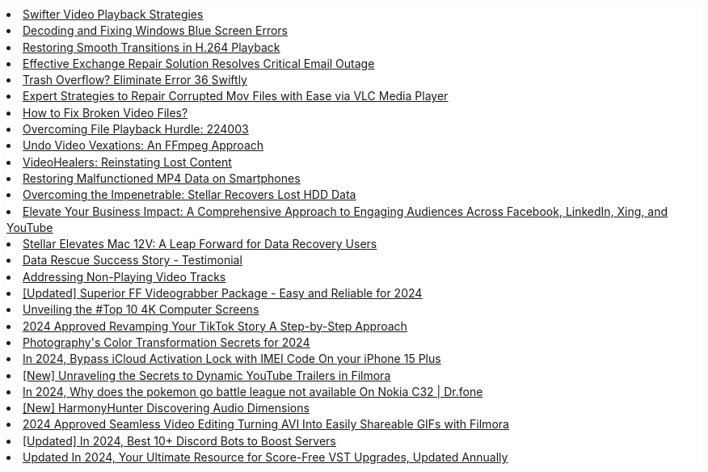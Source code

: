 <li><a href="https://data-wizards.techidaily.com/swifter-video-playback-strategies/"><u>Swifter Video Playback Strategies</u></a></li>
<li><a href="https://data-wizards.techidaily.com/decoding-and-fixing-windows-blue-screen-errors/"><u>Decoding and Fixing Windows Blue Screen Errors</u></a></li>
<li><a href="https://data-wizards.techidaily.com/restoring-smooth-transitions-in-h264-playback/"><u>Restoring Smooth Transitions in H.264 Playback</u></a></li>
<li><a href="https://data-wizards.techidaily.com/effective-exchange-repair-solution-resolves-critical-email-outage/"><u>Effective Exchange Repair Solution Resolves Critical Email Outage</u></a></li>
<li><a href="https://data-wizards.techidaily.com/trash-overflow-eliminate-error-36-swiftly/"><u>Trash Overflow? Eliminate Error 36 Swiftly</u></a></li>
<li><a href="https://data-wizards.techidaily.com/expert-strategies-to-repair-corrupted-mov-files-with-ease-via-vlc-media-player/"><u>Expert Strategies to Repair Corrupted Mov Files with Ease via VLC Media Player</u></a></li>
<li><a href="https://data-wizards.techidaily.com/how-to-fix-broken-video-files/"><u>How to Fix Broken Video Files?</u></a></li>
<li><a href="https://data-wizards.techidaily.com/overcoming-file-playback-hurdle-224003/"><u>Overcoming File Playback Hurdle: 224003</u></a></li>
<li><a href="https://data-wizards.techidaily.com/undo-video-vexations-an-ffmpeg-approach/"><u>Undo Video Vexations: An FFmpeg Approach</u></a></li>
<li><a href="https://data-wizards.techidaily.com/videohealers-reinstating-lost-content/"><u>VideoHealers: Reinstating Lost Content</u></a></li>
<li><a href="https://data-wizards.techidaily.com/restoring-malfunctioned-mp4-data-on-smartphones/"><u>Restoring Malfunctioned MP4 Data on Smartphones</u></a></li>
<li><a href="https://data-wizards.techidaily.com/overcoming-the-impenetrable-stellar-recovers-lost-hdd-data/"><u>Overcoming the Impenetrable: Stellar Recovers Lost HDD Data</u></a></li>
<li><a href="https://data-wizards.techidaily.com/elevate-your-business-impact-a-comprehensive-approach-to-engaging-audiences-across-facebook-linkedin-xing-and-youtube/"><u>Elevate Your Business Impact: A Comprehensive Approach to Engaging Audiences Across Facebook, LinkedIn, Xing, and YouTube</u></a></li>
<li><a href="https://data-wizards.techidaily.com/stellar-elevates-mac-12v-a-leap-forward-for-data-recovery-users/"><u>Stellar Elevates Mac 12V: A Leap Forward for Data Recovery Users</u></a></li>
<li><a href="https://data-wizards.techidaily.com/data-rescue-success-story-testimonial/"><u>Data Rescue Success Story - Testimonial</u></a></li>
<li><a href="https://data-wizards.techidaily.com/addressing-non-playing-video-tracks/"><u>Addressing Non-Playing Video Tracks</u></a></li>
<li><a href="https://facebook-video-recording.techidaily.com/updated-superior-ff-videograbber-package-easy-and-reliable-for-2024/"><u>[Updated] Superior FF Videograbber Package - Easy and Reliable for 2024</u></a></li>
<li><a href="https://extra-hints.techidaily.com/unveiling-the-top-10-4k-computer-screens/"><u>Unveiling the #Top 10 4K Computer Screens</u></a></li>
<li><a href="https://tiktok-clips.techidaily.com/2024-approved-revamping-your-tiktok-story-a-step-by-step-approach/"><u>2024 Approved  Revamping Your TikTok Story  A Step-by-Step Approach</u></a></li>
<li><a href="https://extra-approaches.techidaily.com/photographys-color-transformation-secrets-for-2024/"><u>Photography's Color Transformation Secrets for 2024</u></a></li>
<li><a href="https://activate-lock.techidaily.com/in-2024-bypass-icloud-activation-lock-with-imei-code-on-your-iphone-15-plus-by-drfone-ios/"><u>In 2024, Bypass iCloud Activation Lock with IMEI Code On your iPhone 15 Plus</u></a></li>
<li><a href="https://facebook-video-footage.techidaily.com/new-unraveling-the-secrets-to-dynamic-youtube-trailers-in-filmora/"><u>[New] Unraveling the Secrets to Dynamic YouTube Trailers in Filmora</u></a></li>
<li><a href="https://android-pokemon-go.techidaily.com/in-2024-why-does-the-pokemon-go-battle-league-not-available-on-nokia-c32-drfone-by-drfone-virtual-android/"><u>In 2024, Why does the pokemon go battle league not available On Nokia C32 | Dr.fone</u></a></li>
<li><a href="https://digital-screen-recording.techidaily.com/new-harmonyhunter-discovering-audio-dimensions/"><u>[New] HarmonyHunter  Discovering Audio Dimensions</u></a></li>
<li><a href="https://extra-support.techidaily.com/2024-approved-seamless-video-editing-turning-avi-into-easily-shareable-gifs-with-filmora/"><u>2024 Approved  Seamless Video Editing  Turning AVI Into Easily Shareable GIFs with Filmora</u></a></li>
<li><a href="https://discord-videos.techidaily.com/updated-in-2024-best-10plus-discord-bots-to-boost-servers/"><u>[Updated] In 2024, Best 10+ Discord Bots to Boost Servers</u></a></li>
<li><a href="https://voice-adjusting.techidaily.com/updated-in-2024-your-ultimate-resource-for-score-free-vst-upgrades-updated-annually/"><u>Updated In 2024, Your Ultimate Resource for Score-Free VST Upgrades, Updated Annually</u></a></li>